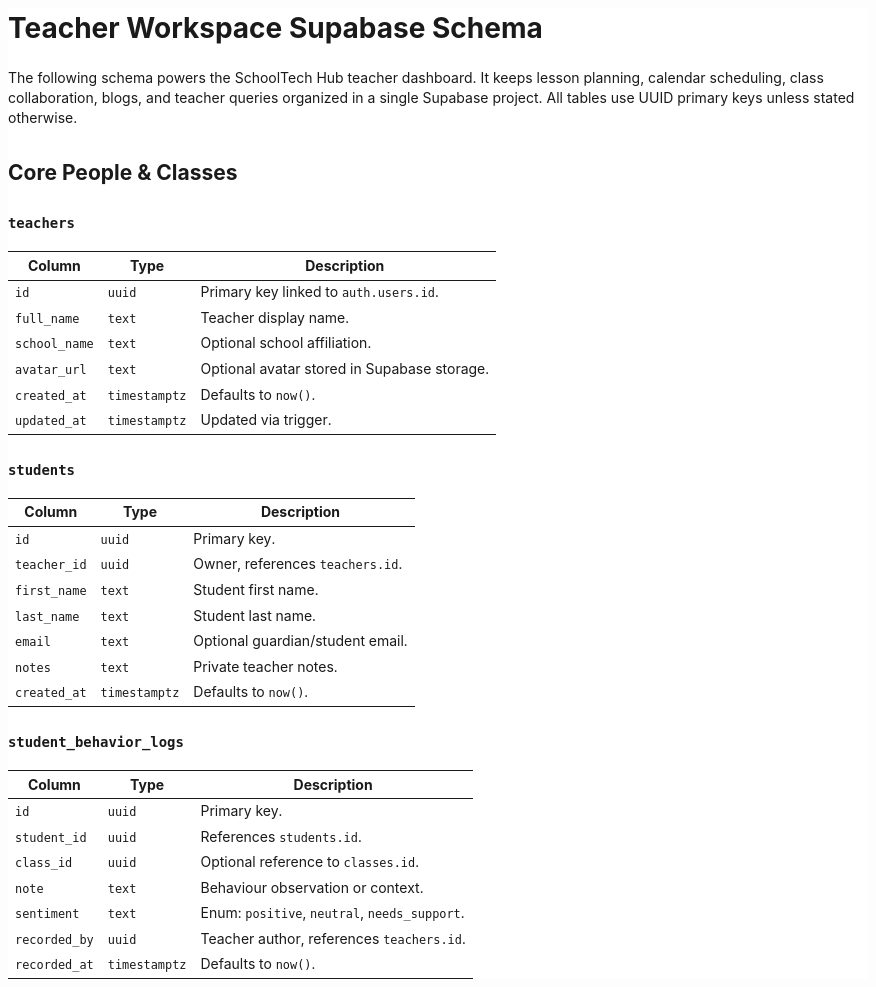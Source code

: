 # Teacher Workspace Supabase Schema

The following schema powers the SchoolTech Hub teacher dashboard. It keeps lesson planning, calendar scheduling, class collaboration, blogs, and teacher queries organized in a single Supabase project. All tables use UUID primary keys unless stated otherwise.

## Core People & Classes

### `teachers`
| Column | Type | Description |
| --- | --- | --- |
| `id` | `uuid` | Primary key linked to `auth.users.id`. |
| `full_name` | `text` | Teacher display name. |
| `school_name` | `text` | Optional school affiliation. |
| `avatar_url` | `text` | Optional avatar stored in Supabase storage. |
| `created_at` | `timestamptz` | Defaults to `now()`. |
| `updated_at` | `timestamptz` | Updated via trigger. |

### `students`
| Column | Type | Description |
| --- | --- | --- |
| `id` | `uuid` | Primary key. |
| `teacher_id` | `uuid` | Owner, references `teachers.id`. |
| `first_name` | `text` | Student first name. |
| `last_name` | `text` | Student last name. |
| `email` | `text` | Optional guardian/student email. |
| `notes` | `text` | Private teacher notes. |
| `created_at` | `timestamptz` | Defaults to `now()`. |

### `student_behavior_logs`
| Column | Type | Description |
| --- | --- | --- |
| `id` | `uuid` | Primary key. |
| `student_id` | `uuid` | References `students.id`. |
| `class_id` | `uuid` | Optional reference to `classes.id`. |
| `note` | `text` | Behaviour observation or context. |
| `sentiment` | `text` | Enum: `positive`, `neutral`, `needs_support`. |
| `recorded_by` | `uuid` | Teacher author, references `teachers.id`. |
| `recorded_at` | `timestamptz` | Defaults to `now()`. |
